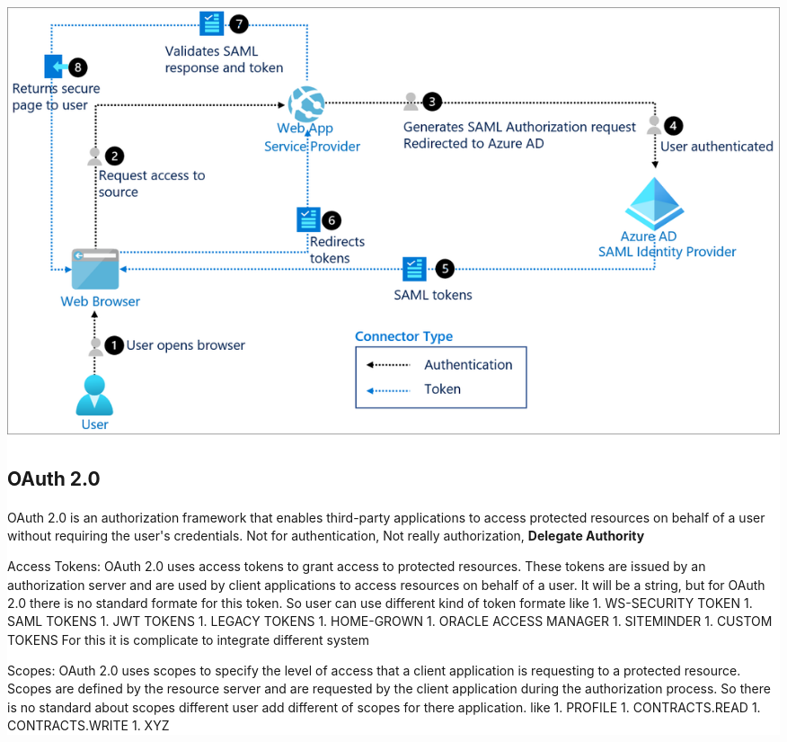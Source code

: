 ![SAML flow](Asset/SAML-2.png)


## OAuth 2.0
OAuth 2.0 is an authorization framework that enables third-party applications to access protected resources on behalf of a user without requiring the user's credentials. Not for authentication, Not really authorization, **Delegate Authority**

Access Tokens: OAuth 2.0 uses access tokens to grant access to protected resources. These tokens are issued by an authorization server and are used by client applications to access resources on behalf of a user. It will be a string, but for OAuth 2.0 there is no standard formate for this token. So user can use different kind of token formate like 
    1. WS-SECURITY TOKEN
    1. SAML TOKENS
    1. JWT TOKENS
    1. LEGACY TOKENS
    1. HOME-GROWN
    1. ORACLE ACCESS MANAGER
    1. SITEMINDER
    1. CUSTOM TOKENS
For this it is complicate to integrate different system

Scopes: OAuth 2.0 uses scopes to specify the level of access that a client application is requesting to a protected resource. Scopes are defined by the resource server and are requested by the client application during the authorization process. So there is no standard about scopes different user add different of scopes for there application. like
    1. PROFILE
    1. CONTRACTS.READ
    1. CONTRACTS.WRITE
    1. XYZ

